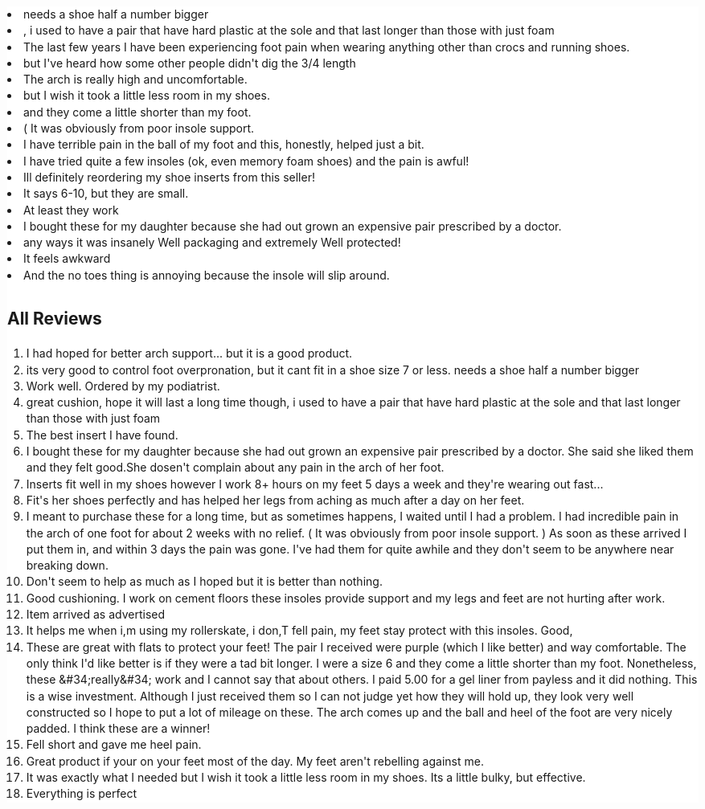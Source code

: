 <li> needs a shoe half a number bigger</li>
<li> , i used to have a pair that have hard plastic at the sole and that last longer than those with just foam</li>
<li> The last few years I have been experiencing foot pain when wearing anything other than crocs and running shoes.</li>
<li> but I&#x27;ve heard how some other people didn&#x27;t dig the 3/4 length</li>
<li> The arch is really high and uncomfortable.</li>
<li> but I wish it took a little less room in my shoes.</li>
<li> and they come a little shorter than my foot.</li>
<li> ( It was obviously from poor insole support.  </li>
<li> I have terrible pain in the ball of my foot and this, honestly, helped just a bit.</li>
<li> I have tried quite a few insoles (ok, even memory foam shoes) and the pain is awful!</li>
<li> Ill definitely reordering my shoe inserts from this seller!</li>
<li> It says 6-10, but they are small.</li>
<li> At least they work</li>
<li> I bought these for my daughter because she had out grown an expensive pair prescribed by a doctor.</li>
<li> any ways it was insanely Well packaging and extremely Well protected!  </li>
<li> It feels awkward</li>
<li> And the no toes thing is annoying because the insole will slip around.</li>
</ol>

<h2>All Reviews</h2>

<ol>
    <li> I had hoped for better arch support... but it is a good product.</li>
    <li> its very good to control foot overpronation, but it cant fit in a shoe size 7 or less. needs a shoe half a number bigger</li>
    <li> Work well. Ordered by my podiatrist.</li>
    <li> great cushion, hope it will last a long time though, i used to have a pair that have hard plastic at the sole and that last longer than those with just foam</li>
    <li> The best insert I have found.</li>
    <li> I bought these for my daughter because she had out grown an expensive pair prescribed by a doctor. She said she liked them and they felt good.She dosen&#x27;t complain about any pain in the arch of her foot.</li>
    <li> Inserts fit well in my shoes however I work 8+ hours on my feet 5 days a week and they&#x27;re wearing out fast...</li>
    <li> Fit&#x27;s her shoes perfectly and has helped her legs from aching as much after a day on her feet.</li>
    <li> I meant to purchase these for a long time, but as sometimes happens, I waited until I had a problem. I had incredible pain in the arch of one foot for about 2 weeks with no relief. ( It was obviously from poor insole support.  ) As soon as these arrived I put them in, and within 3 days the pain was gone. I&#x27;ve had them for quite awhile and they don&#x27;t seem to be anywhere near breaking down.</li>
    <li> Don&#x27;t seem to help as much as I hoped but it is better than nothing.</li>
    <li> Good cushioning. I work on cement floors these insoles provide support and my legs and feet are not hurting after work.</li>
    <li> Item arrived as advertised</li>
    <li> It helps me when i,m using my rollerskate, i don,T fell pain, my feet stay protect with this insoles. Good,</li>
    <li> These are great with flats to protect your feet! The pair I received were purple (which I like better) and way comfortable. The only think I&#x27;d like better is if they were a tad bit longer. I were a size 6 and they come a little shorter than my foot. Nonetheless, these &amp;#34;really&amp;#34; work and I cannot say that about others. I paid 5.00 for a gel liner from payless and it did nothing. This is a wise investment. Although I just received them so I can not judge yet how they will hold up, they look very well constructed so I hope to put a lot of mileage on these. The arch comes up and the ball and heel of the foot are very nicely padded. I think these are a winner!</li>
    <li> Fell short and gave me heel pain.</li>
    <li> Great product if your on your feet most of the day. My feet aren&#x27;t rebelling against me.</li>
    <li> It was exactly what I needed but I wish it took a little less room in my shoes. Its a little bulky, but effective.</li>
    <li> Everything is perfect</li>